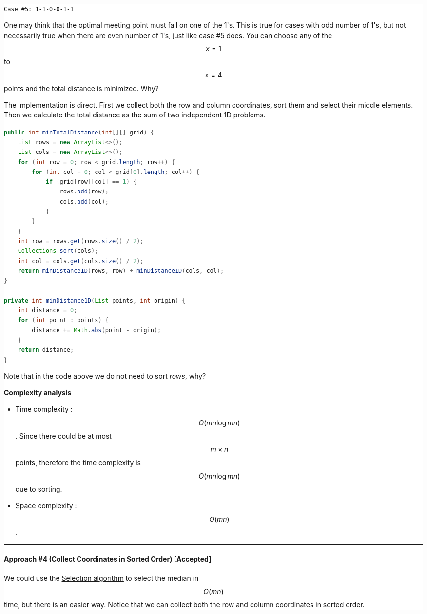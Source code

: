     Case #5: 1-1-0-0-1-1

One may think that the optimal meeting point must fall on one of the 1's. This is true for cases with odd number of 1's, but not necessarily true when there are even number of 1's, just like case #5 does. You can choose any of the $$x = 1$$ to $$x = 4$$ points and the total distance is minimized. Why?

The implementation is direct. First we collect both the row and column coordinates, sort them and select their middle elements. Then we calculate the total distance as the sum of two independent 1D problems.

```java
public int minTotalDistance(int[][] grid) {
    List rows = new ArrayList<>();
    List cols = new ArrayList<>();
    for (int row = 0; row < grid.length; row++) {
        for (int col = 0; col < grid[0].length; col++) {
            if (grid[row][col] == 1) {
                rows.add(row);
                cols.add(col);
            }
        }
    }
    int row = rows.get(rows.size() / 2);
    Collections.sort(cols);
    int col = cols.get(cols.size() / 2);
    return minDistance1D(rows, row) + minDistance1D(cols, col);
}

private int minDistance1D(List points, int origin) {
    int distance = 0;
    for (int point : points) {
        distance += Math.abs(point - origin);
    }
    return distance;
}
```

Note that in the code above we do not need to sort *rows*, why?

**Complexity analysis**

* Time complexity : $$O(mn \log mn)$$.
Since there could be at most $$m \times n$$ points, therefore the time complexity is $$O(mn \log mn)$$ due to sorting.

* Space complexity : $$O(mn)$$.

---
#### Approach #4 (Collect Coordinates in Sorted Order) [Accepted]

We could use the [Selection algorithm](https://en.wikipedia.org/wiki/Selection_algorithm) to select the median in $$O(mn)$$ time, but there is an easier way. Notice that we can collect both the row and column coordinates in sorted order.
